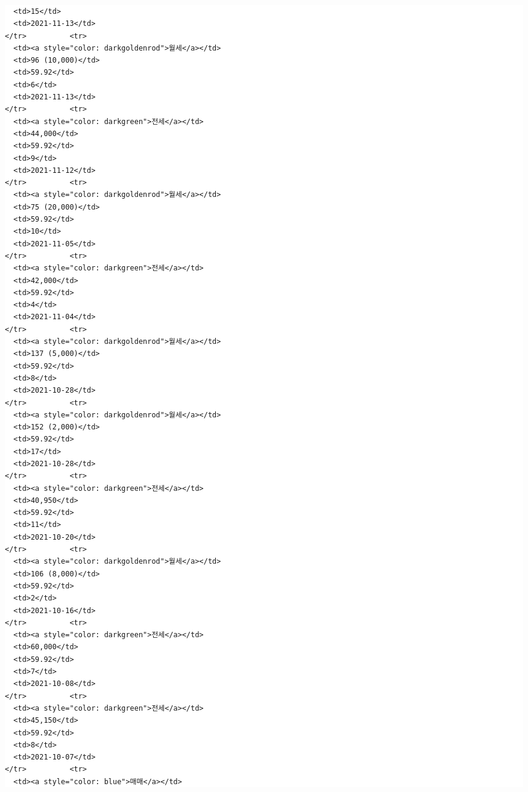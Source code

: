       <td>15</td>
      <td>2021-11-13</td>
    </tr>          <tr>
      <td><a style="color: darkgoldenrod">월세</a></td>
      <td>96 (10,000)</td>
      <td>59.92</td>
      <td>6</td>
      <td>2021-11-13</td>
    </tr>          <tr>
      <td><a style="color: darkgreen">전세</a></td>
      <td>44,000</td>
      <td>59.92</td>
      <td>9</td>
      <td>2021-11-12</td>
    </tr>          <tr>
      <td><a style="color: darkgoldenrod">월세</a></td>
      <td>75 (20,000)</td>
      <td>59.92</td>
      <td>10</td>
      <td>2021-11-05</td>
    </tr>          <tr>
      <td><a style="color: darkgreen">전세</a></td>
      <td>42,000</td>
      <td>59.92</td>
      <td>4</td>
      <td>2021-11-04</td>
    </tr>          <tr>
      <td><a style="color: darkgoldenrod">월세</a></td>
      <td>137 (5,000)</td>
      <td>59.92</td>
      <td>8</td>
      <td>2021-10-28</td>
    </tr>          <tr>
      <td><a style="color: darkgoldenrod">월세</a></td>
      <td>152 (2,000)</td>
      <td>59.92</td>
      <td>17</td>
      <td>2021-10-28</td>
    </tr>          <tr>
      <td><a style="color: darkgreen">전세</a></td>
      <td>40,950</td>
      <td>59.92</td>
      <td>11</td>
      <td>2021-10-20</td>
    </tr>          <tr>
      <td><a style="color: darkgoldenrod">월세</a></td>
      <td>106 (8,000)</td>
      <td>59.92</td>
      <td>2</td>
      <td>2021-10-16</td>
    </tr>          <tr>
      <td><a style="color: darkgreen">전세</a></td>
      <td>60,000</td>
      <td>59.92</td>
      <td>7</td>
      <td>2021-10-08</td>
    </tr>          <tr>
      <td><a style="color: darkgreen">전세</a></td>
      <td>45,150</td>
      <td>59.92</td>
      <td>8</td>
      <td>2021-10-07</td>
    </tr>          <tr>
      <td><a style="color: blue">매매</a></td>